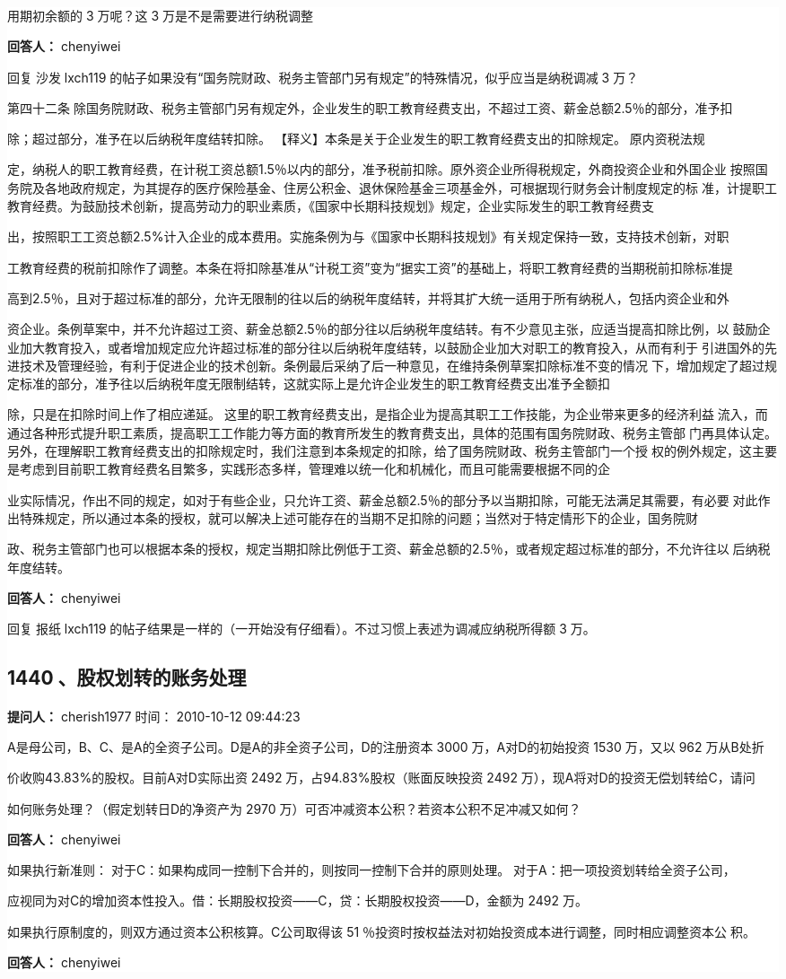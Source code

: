 用期初余额的 3 万呢？这 3 万是不是需要进行纳税调整

**回答人：** chenyiwei

回复 沙发 lxch119 的帖子如果没有“国务院财政、税务主管部门另有规定”的特殊情况，似乎应当是纳税调减 3 万？

第四十二条 除国务院财政、税务主管部门另有规定外，企业发生的职工教育经费支出，不超过工资、薪金总额2.5％的部分，准予扣

除；超过部分，准予在以后纳税年度结转扣除。 【释义】本条是关于企业发生的职工教育经费支出的扣除规定。 原内资税法规

定，纳税人的职工教育经费，在计税工资总额1.5％以内的部分，准予税前扣除。原外资企业所得税规定，外商投资企业和外国企业
按照国务院及各地政府规定，为其提存的医疗保险基金、住房公积金、退休保险基金三项基金外，可根据现行财务会计制度规定的标
准，计提职工教育经费。为鼓励技术创新，提高劳动力的职业素质，《国家中长期科技规划》规定，企业实际发生的职工教育经费支

出，按照职工工资总额2.5%计入企业的成本费用。实施条例为与《国家中长期科技规划》有关规定保持一致，支持技术创新，对职

工教育经费的税前扣除作了调整。本条在将扣除基准从“计税工资”变为“据实工资”的基础上，将职工教育经费的当期税前扣除标准提

高到2.5％，且对于超过标准的部分，允许无限制的往以后的纳税年度结转，并将其扩大统一适用于所有纳税人，包括内资企业和外

资企业。条例草案中，并不允许超过工资、薪金总额2.5％的部分往以后纳税年度结转。有不少意见主张，应适当提高扣除比例，以
鼓励企业加大教育投入，或者增加规定应允许超过标准的部分往以后纳税年度结转，以鼓励企业加大对职工的教育投入，从而有利于
引进国外的先进技术及管理经验，有利于促进企业的技术创新。条例最后采纳了后一种意见，在维持条例草案扣除标准不变的情况
下，增加规定了超过规定标准的部分，准予往以后纳税年度无限制结转，这就实际上是允许企业发生的职工教育经费支出准予全额扣

除，只是在扣除时间上作了相应递延。 这里的职工教育经费支出，是指企业为提高其职工工作技能，为企业带来更多的经济利益
流入，而通过各种形式提升职工素质，提高职工工作能力等方面的教育所发生的教育费支出，具体的范围有国务院财政、税务主管部
门再具体认定。另外，在理解职工教育经费支出的扣除规定时，我们注意到本条规定的扣除，给了国务院财政、税务主管部门一个授
权的例外规定，这主要是考虑到目前职工教育经费名目繁多，实践形态多样，管理难以统一化和机械化，而且可能需要根据不同的企

业实际情况，作出不同的规定，如对于有些企业，只允许工资、薪金总额2.5％的部分予以当期扣除，可能无法满足其需要，有必要
对此作出特殊规定，所以通过本条的授权，就可以解决上述可能存在的当期不足扣除的问题；当然对于特定情形下的企业，国务院财

政、税务主管部门也可以根据本条的授权，规定当期扣除比例低于工资、薪金总额的2.5％，或者规定超过标准的部分，不允许往以
后纳税年度结转。

**回答人：** chenyiwei

回复 报纸 lxch119 的帖子结果是一样的（一开始没有仔细看）。不过习惯上表述为调减应纳税所得额 3 万。

## 1440 、股权划转的账务处理

**提问人：** cherish1977 时间： 2010-10-12 09:44:23

A是母公司，B、C、是A的全资子公司。D是A的非全资子公司，D的注册资本 3000 万，A对D的初始投资 1530 万，又以 962 万从B处折

价收购43.83%的股权。目前A对D实际出资 2492 万，占94.83%股权（账面反映投资 2492 万），现A将对D的投资无偿划转给C，请问

如何账务处理？（假定划转日D的净资产为 2970 万）可否冲减资本公积？若资本公积不足冲减又如何？

**回答人：** chenyiwei

如果执行新准则： 对于C：如果构成同一控制下合并的，则按同一控制下合并的原则处理。 对于A：把一项投资划转给全资子公司，

应视同为对C的增加资本性投入。借：长期股权投资——C，贷：长期股权投资——D，金额为 2492 万。

如果执行原制度的，则双方通过资本公积核算。C公司取得该 51 ％投资时按权益法对初始投资成本进行调整，同时相应调整资本公
积。

**回答人：** chenyiwei

